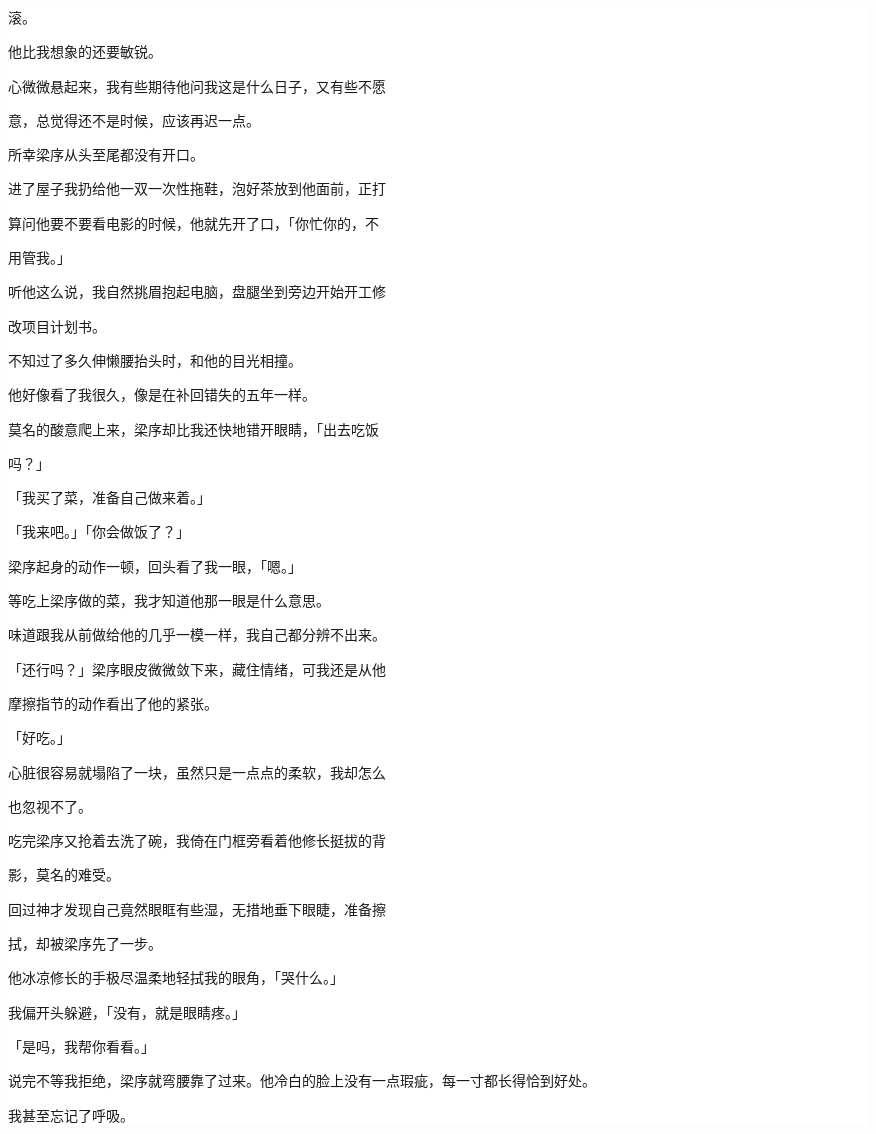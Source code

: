滚。

他比我想象的还要敏锐。

心微微悬起来，我有些期待他问我这是什么日子，又有些不愿

意，总觉得还不是时候，应该再迟一点。

所幸梁序从头至尾都没有开口。

进了屋子我扔给他一双一次性拖鞋，泡好茶放到他面前，正打

算问他要不要看电影的时候，他就先开了口，「你忙你的，不

用管我。」

听他这么说，我自然挑眉抱起电脑，盘腿坐到旁边开始开工修

改项目计划书。

不知过了多久伸懒腰抬头时，和他的目光相撞。

他好像看了我很久，像是在补回错失的五年一样。

莫名的酸意爬上来，梁序却比我还快地错开眼睛，「出去吃饭

吗？」

「我买了菜，准备自己做来着。」

「我来吧。」「你会做饭了？」

梁序起身的动作一顿，回头看了我一眼，「嗯。」

等吃上梁序做的菜，我才知道他那一眼是什么意思。

味道跟我从前做给他的几乎一模一样，我自己都分辨不出来。

「还行吗？」梁序眼皮微微敛下来，藏住情绪，可我还是从他

摩擦指节的动作看出了他的紧张。

「好吃。」

心脏很容易就塌陷了一块，虽然只是一点点的柔软，我却怎么

也忽视不了。

吃完梁序又抢着去洗了碗，我倚在门框旁看着他修长挺拔的背

影，莫名的难受。

回过神才发现自己竟然眼眶有些湿，无措地垂下眼睫，准备擦

拭，却被梁序先了一步。

他冰凉修长的手极尽温柔地轻拭我的眼角，「哭什么。」

我偏开头躲避，「没有，就是眼睛疼。」

「是吗，我帮你看看。」

说完不等我拒绝，梁序就弯腰靠了过来。他冷白的脸上没有一点瑕疵，每一寸都长得恰到好处。

我甚至忘记了呼吸。
